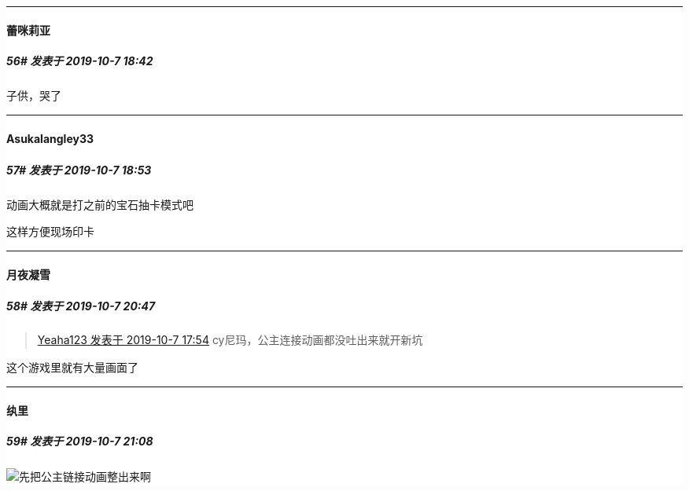 
-----

####  蕾咪莉亚  
##### 56#       发表于 2019-10-7 18:42




子供，哭了







-----

####  Asukalangley33  
##### 57#       发表于 2019-10-7 18:53




动画大概就是打之前的宝石抽卡模式吧


这样方便现场印卡







-----

####  月夜凝雪  
##### 58#       发表于 2019-10-7 20:47



<blockquote><a href="httphttps://bbs.saraba1st.com/2b/forum.php?mod=redirect&amp;goto=findpost&amp;pid=45157596&amp;ptid=1858281" target="_blank">Yeaha123 发表于 2019-10-7 17:54</a>
 cy尼玛，公主连接动画都没吐出来就开新坑</blockquote>
这个游戏里就有大量画面了







-----

####  纨里  
##### 59#       发表于 2019-10-7 21:08



<img src="https://static.saraba1st.com/image/smiley/face2017/105.png" referrerpolicy="no-referrer">先把公主链接动画整出来啊





